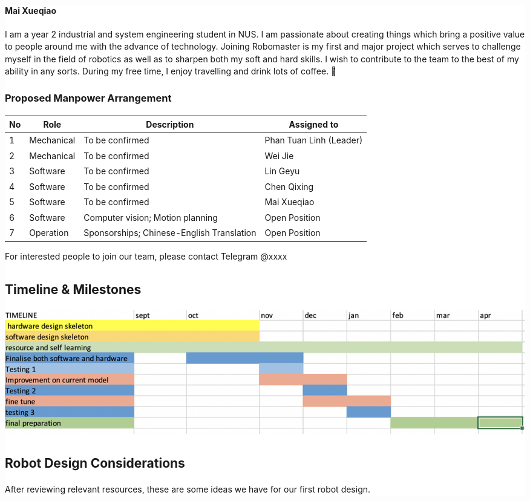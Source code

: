 #### Mai Xueqiao
I am a year 2 industrial and system engineering student in NUS. I am passionate about creating things which bring a positive value to people around me with the advance of technology. Joining Robomaster is my first and major project which serves to challenge myself in the field of robotics as well as to sharpen both my soft and hard skills. I wish to contribute to the team to the best of my ability in any sorts. During my free time, I enjoy travelling and drink lots of coffee. :tada:
### Proposed Manpower Arrangement
No| Role          |  Description                        | Assigned to       | 
--|---------------|---                                  |---                |
 1|  Mechanical   |  To be confirmed               |  Phan Tuan Linh (Leader)   |
 2|  Mechanical   |  To be confirmed                  | Wei Jie |
 3|  Software   |  To be confirmed     |  Lin Geyu | 
 4|  Software  |  To be confirmed   | Chen Qixing          | 
 5|  Software     | To be confirmed           | Mai Xueqiao
 6|  Software     | Computer vision; Motion planning    | Open Position     | 
 7|  Operation    | Sponsorships; Chinese-English Translation | Open Position    |   

  For interested people to join our team, please contact Telegram @xxxx 

## Timeline & Milestones
![Timeline](./assets/gz_timeline.png)

## Robot Design Considerations

After reviewing relevant resources, these are some ideas we have for our first robot design.